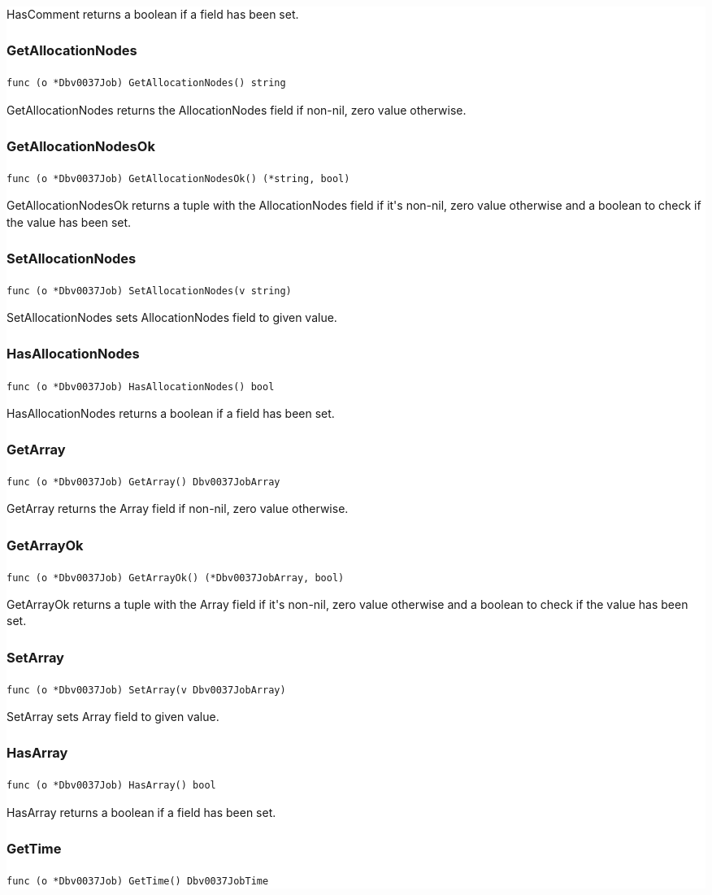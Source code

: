 HasComment returns a boolean if a field has been set.

### GetAllocationNodes

`func (o *Dbv0037Job) GetAllocationNodes() string`

GetAllocationNodes returns the AllocationNodes field if non-nil, zero value otherwise.

### GetAllocationNodesOk

`func (o *Dbv0037Job) GetAllocationNodesOk() (*string, bool)`

GetAllocationNodesOk returns a tuple with the AllocationNodes field if it's non-nil, zero value otherwise
and a boolean to check if the value has been set.

### SetAllocationNodes

`func (o *Dbv0037Job) SetAllocationNodes(v string)`

SetAllocationNodes sets AllocationNodes field to given value.

### HasAllocationNodes

`func (o *Dbv0037Job) HasAllocationNodes() bool`

HasAllocationNodes returns a boolean if a field has been set.

### GetArray

`func (o *Dbv0037Job) GetArray() Dbv0037JobArray`

GetArray returns the Array field if non-nil, zero value otherwise.

### GetArrayOk

`func (o *Dbv0037Job) GetArrayOk() (*Dbv0037JobArray, bool)`

GetArrayOk returns a tuple with the Array field if it's non-nil, zero value otherwise
and a boolean to check if the value has been set.

### SetArray

`func (o *Dbv0037Job) SetArray(v Dbv0037JobArray)`

SetArray sets Array field to given value.

### HasArray

`func (o *Dbv0037Job) HasArray() bool`

HasArray returns a boolean if a field has been set.

### GetTime

`func (o *Dbv0037Job) GetTime() Dbv0037JobTime`

